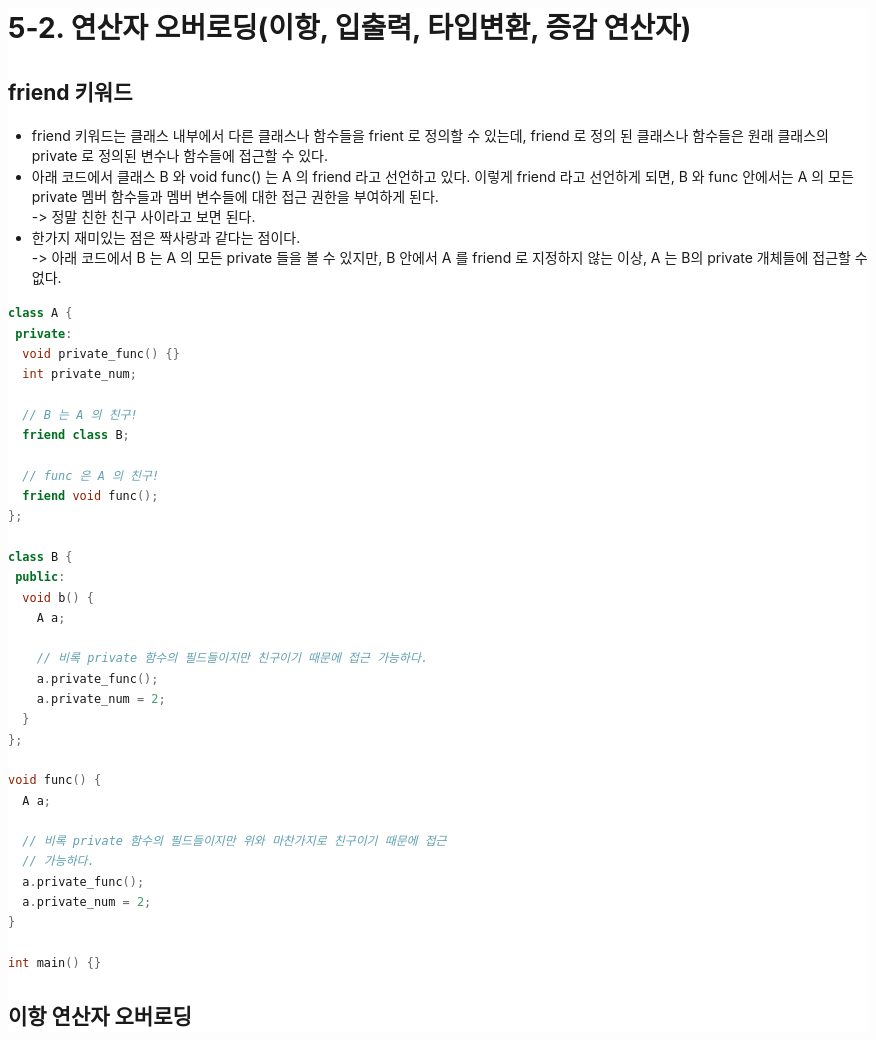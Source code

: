 # 5-2. 연산자 오버로딩(이항, 입출력, 타입변환, 증감 연산자)

## friend 키워드&#x20;

* friend 키워드는 클래스 내부에서 다른 클래스나 함수들을 frient 로 정의할 수 있는데, friend 로 정의 된 클래스나 함수들은 원래 클래스의 private 로 정의된 변수나 함수들에 접근할 수 있다.&#x20;
* 아래 코드에서 클래스 B 와 void func() 는 A 의 friend 라고 선언하고 있다. 이렇게 friend 라고 선언하게 되면, B 와 func 안에서는 A 의 모든 private 멤버 함수들과 멤버 변수들에 대한 접근 권한을 부여하게 된다.\
  \-> 정말 친한 친구 사이라고 보면 된다.&#x20;
* 한가지 재미있는 점은 짝사랑과 같다는 점이다. \
  \-> 아래 코드에서 B 는 A 의 모든 private 들을 볼 수 있지만, B 안에서 A 를 friend 로 지정하지 않는 이상, A 는 B의 private 개체들에 접근할 수 없다.&#x20;

```cpp
class A {
 private:
  void private_func() {}
  int private_num;

  // B 는 A 의 친구!
  friend class B;

  // func 은 A 의 친구!
  friend void func();
};

class B {
 public:
  void b() {
    A a;

    // 비록 private 함수의 필드들이지만 친구이기 때문에 접근 가능하다.
    a.private_func();
    a.private_num = 2;
  }
};

void func() {
  A a;

  // 비록 private 함수의 필드들이지만 위와 마찬가지로 친구이기 때문에 접근
  // 가능하다.
  a.private_func();
  a.private_num = 2;
}

int main() {}
```

## 이항 연산자 오버로딩
